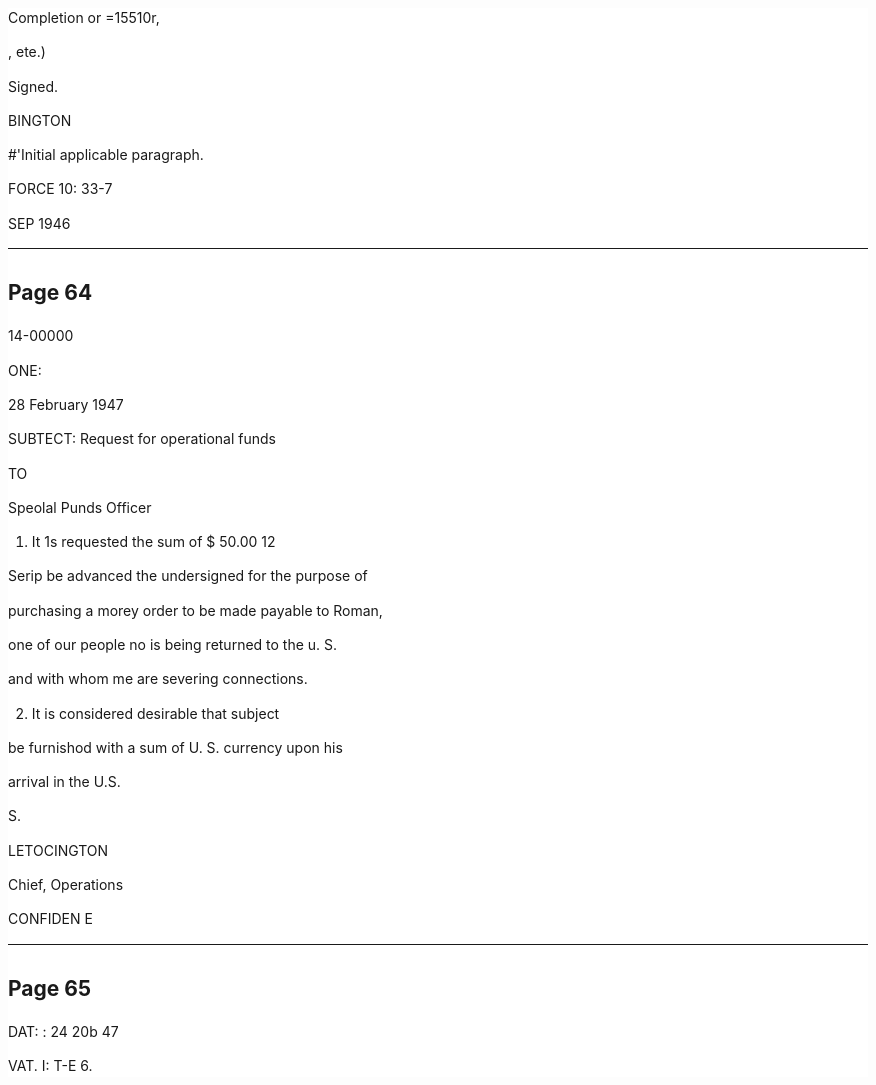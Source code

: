 Completion or =15510r,

, ete.)

Signed.

BINGTON

#'Initial applicable paragraph.

FORCE 10: 33-7

SEP 1946

---

## Page 64

14-00000

ONE:

28 February 1947

SUBTECT: Request for operational funds

TO

Speolal Punds Officer

1. It 1s requested the sum of $ 50.00 12

Serip be advanced the undersigned for the purpose of

purchasing a morey order to be made payable to Roman,

one of our people no is being returned to the u. S.

and with whom me are severing connections.

2. It is considered desirable that subject

be furnishod with a sum of U. S. currency upon his

arrival in the U.S.

S.

LETOCINGTON

Chief, Operations

CONFIDEN E

---

## Page 65

DAT: : 24 20b 47

VAT. I: T-E 6.
